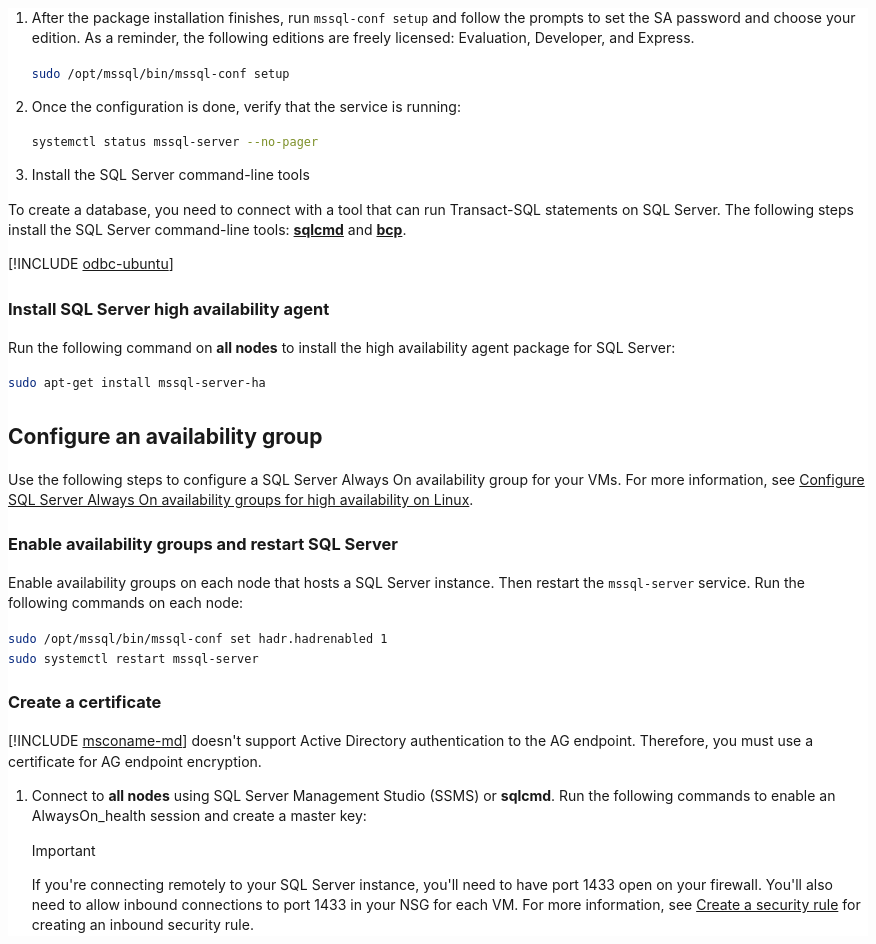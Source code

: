 1. After the package installation finishes, run `mssql-conf setup` and follow the prompts to set the SA password and choose your edition. As a reminder, the following editions are freely licensed: Evaluation, Developer, and Express.

   ```bash
   sudo /opt/mssql/bin/mssql-conf setup
   ```

1. Once the configuration is done, verify that the service is running:

   ```bash
   systemctl status mssql-server --no-pager
   ```

1. Install the SQL Server command-line tools

To create a database, you need to connect with a tool that can run Transact-SQL statements on SQL Server. The following steps install the SQL Server command-line tools: [**sqlcmd**](/sql/tools/sqlcmd/sqlcmd-utility) and [**bcp**](/sql/tools/bcp-utility).

[!INCLUDE [odbc-ubuntu](includes/odbc-ubuntu.md)]

### Install SQL Server high availability agent

Run the following command on **all nodes** to install the high availability agent package for SQL Server:

```bash
sudo apt-get install mssql-server-ha
```

## Configure an availability group

Use the following steps to configure a SQL Server Always On availability group for your VMs. For more information, see [Configure SQL Server Always On availability groups for high availability on Linux](/sql/linux/sql-server-linux-availability-group-configure-ha).

### Enable availability groups and restart SQL Server

Enable availability groups on each node that hosts a SQL Server instance. Then restart the `mssql-server` service. Run the following commands on each node:

```bash
sudo /opt/mssql/bin/mssql-conf set hadr.hadrenabled 1
sudo systemctl restart mssql-server
```

### Create a certificate

[!INCLUDE [msconame-md](../../../docs/includes/msconame-md.md)] doesn't support Active Directory authentication to the AG endpoint. Therefore, you must use a certificate for AG endpoint encryption.

1. Connect to **all nodes** using SQL Server Management Studio (SSMS) or **sqlcmd**. Run the following commands to enable an AlwaysOn_health session and create a master key:

   > [!IMPORTANT]  
   > If you're connecting remotely to your SQL Server instance, you'll need to have port 1433 open on your firewall. You'll also need to allow inbound connections to port 1433 in your NSG for each VM. For more information, see [Create a security rule](/azure/virtual-network/manage-network-security-group#create-a-security-rule) for creating an inbound security rule.
